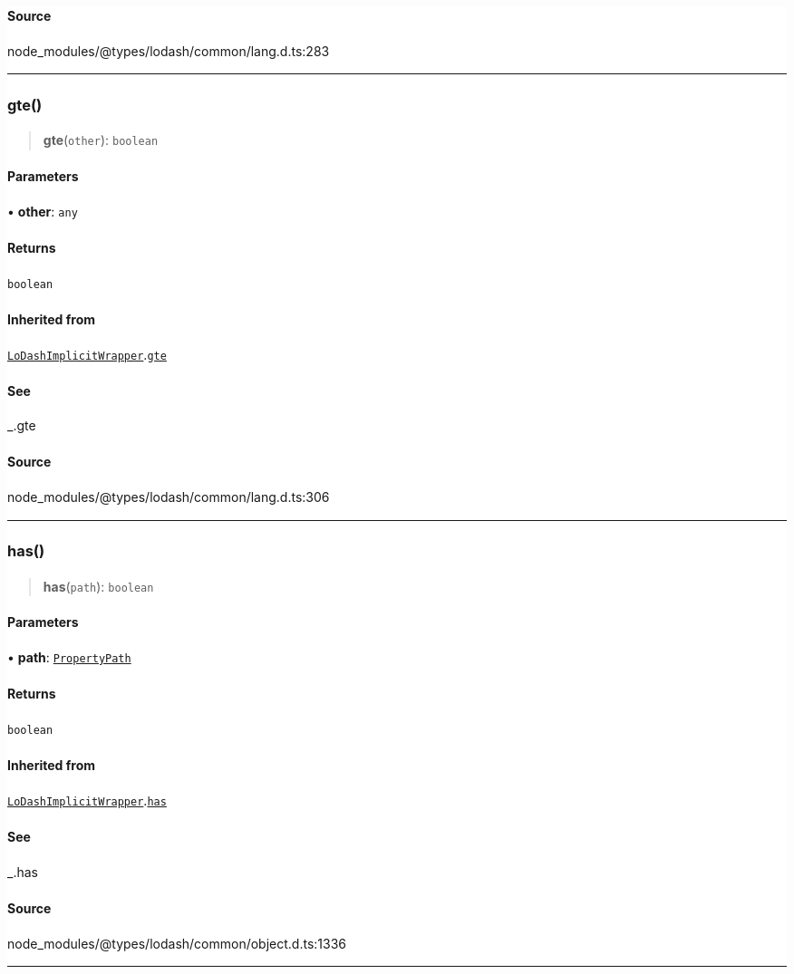 #### Source

node_modules/@types/lodash/common/lang.d.ts:283

---

### gte()

> **gte**(`other`): `boolean`

#### Parameters

• **other**: `any`

#### Returns

`boolean`

#### Inherited from

[`LoDashImplicitWrapper`](LoDashImplicitWrapper.md).[`gte`](LoDashImplicitWrapper.md#gte)

#### See

\_.gte

#### Source

node_modules/@types/lodash/common/lang.d.ts:306

---

### has()

> **has**(`path`): `boolean`

#### Parameters

• **path**: [`PropertyPath`](../type-aliases/PropertyPath.md)

#### Returns

`boolean`

#### Inherited from

[`LoDashImplicitWrapper`](LoDashImplicitWrapper.md).[`has`](LoDashImplicitWrapper.md#has)

#### See

\_.has

#### Source

node_modules/@types/lodash/common/object.d.ts:1336

---
